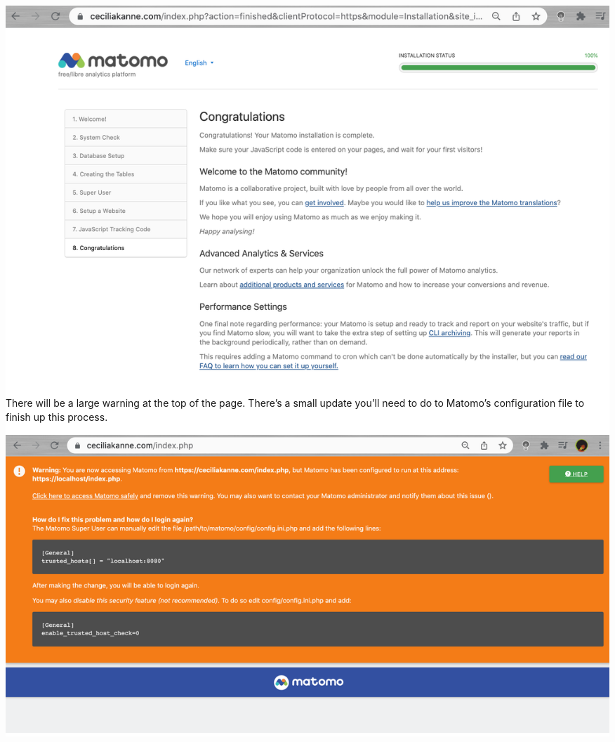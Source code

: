 ![](./images/congrats.png)

There will be a large warning at the top of the page. There’s a small update you’ll need to do to Matomo’s configuration file to finish up this process.

![](./images/warning.png)

